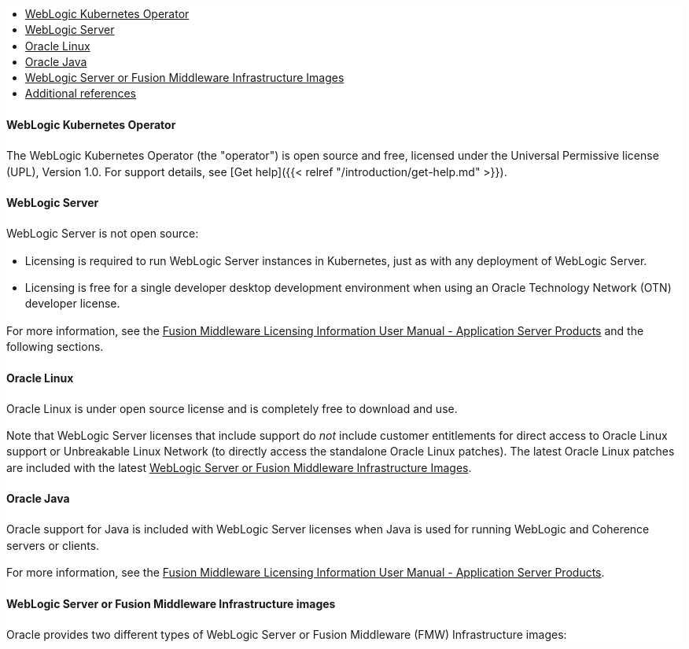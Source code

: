 - [WebLogic Kubernetes Operator](#weblogic-kubernetes-operator)
- [WebLogic Server](#weblogic-server)
- [Oracle Linux](#oracle-linux)
- [Oracle Java](#oracle-java)
- [WebLogic Server or Fusion Middleware Infrastructure Images](#weblogic-server-or-fusion-middleware-infrastructure-images)
- [Additional references](#additional-references)

#### WebLogic Kubernetes Operator

The WebLogic Kubernetes Operator (the "operator") is open source and free,
licensed under the Universal Permissive license (UPL), Version 1.0.
For support details, see [Get help]({{< relref "/introduction/get-help.md" >}}).

#### WebLogic Server

WebLogic Server is not open source:

- Licensing is required to run WebLogic Server instances in Kubernetes,
  just as with any deployment of WebLogic Server.

- Licensing is free for a single developer desktop development environment
  when using an Oracle Technology Network (OTN) developer license.

For more information, see the
[Fusion Middleware Licensing Information User Manual - Application Server Products](https://docs.oracle.com/en/middleware/fusion-middleware/fmwlc/application-server-products-new-structure.html)
and the following sections.

#### Oracle Linux

Oracle Linux is under open source license and is completely free to download and use.

Note that WebLogic Server licenses that include support
do _not_ include customer entitlements
for direct access to Oracle Linux support or Unbreakable Linux Network
(to directly access the standalone Oracle Linux patches).
The latest Oracle Linux patches are included with the latest [WebLogic Server or Fusion Middleware Infrastructure Images](#weblogic-server-or-fusion-middleware-infrastructure-images).

#### Oracle Java

Oracle support for Java is included with
WebLogic Server licenses
when Java is used for running WebLogic and Coherence servers or clients.

For more information, see the
[Fusion Middleware Licensing Information User Manual - Application Server Products](https://docs.oracle.com/en/middleware/fusion-middleware/fmwlc/application-server-products-new-structure.html).

#### WebLogic Server or Fusion Middleware Infrastructure images

Oracle provides two different types of WebLogic Server or Fusion Middleware (FMW) Infrastructure images:
